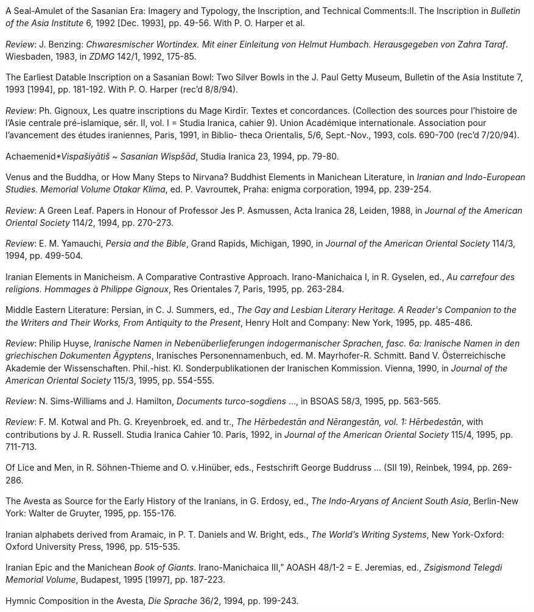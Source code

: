 A Seal-Amulet of the Sasanian Era: Imagery and Typology, the Inscription, and Technical Comments:II. The Inscription in <i>Bulletin of the Asia Institute</i> 6, 1992 [Dec. 1993], pp. 49-56. With P. O. Harper et al.

<i>Review</i>: J. Benzing: <i>Chwaresmischer Wortindex. Mit einer Einleitung von Helmut Humbach. Herausgegeben von Zahra Taraf</i>. Wiesbaden, 1983, in <i>ZDMG </i>142/1, 1992, 175-85.

The Earliest Datable Inscription on a Sasanian Bowl: Two Silver Bowls in the J. Paul Getty Museum, Bulletin of the Asia Institute 7, 1993 [1994], pp. 181-192. With P. O. Harper (rec’d 8/8/94).

<i>Review</i>: Ph. Gignoux, Les quatre inscriptions du Mage Kirdīr. Textes et concordances. (Collection des sources pour l’histoire de l’Asie centrale pré-islamique, sér. II, vol. I = Studia Iranica, cahier 9). Union Académique internationale. Association pour l’avancement des études iraniennes, Paris, 1991, in Biblio- theca Orientalis, 5/6, Sept.-Nov., 1993, cols. 690-700 (rec’d 7/20/94).

Achaemenid<i>*Vispašiyātiš ~ Sasanian Wispšād</i>, Studia Iranica 23, 1994, pp. 79-80.

Venus and the Buddha, or How Many Steps to Nirvana? Buddhist Elements in Manichean Literature, in<i> Iranian and Indo-European Studies. Memorial Volume Otakar Klíma</i>, ed. P. Vavrouπek, Praha: enigma corporation, 1994, pp. 239-254.

<i>Review</i>: A Green Leaf. Papers in Honour of Professor Jes P. Asmussen, Acta Iranica 28, Leiden, 1988, in <i>Journal of the American Oriental Society</i> 114/2, 1994, pp. 270-273.

<i>Review</i>: E. M. Yamauchi, <i>Persia and the Bible</i>, Grand Rapids, Michigan, 1990, in <i>Journal of the American Oriental Society</i> 114/3, 1994, pp. 499-504.

Iranian Elements in Manicheism. A Comparative Contrastive Approach. Irano-Manichaica I, in R. Gyselen, ed., <i>Au carrefour des religions. Hommages à Philippe Gignoux</i>, Res Orientales 7, Paris, 1995, pp. 263-284.

Middle Eastern Literature: Persian, in C. J. Summers, ed., <i>The Gay and Lesbian Literary Heritage. A Reader's Companion to the the Writers and Their Works, From Antiquity to the Present</i>, Henry Holt and Company: New York, 1995, pp. 485-486.

<i>Review</i>: Philip Huyse, <i>Iranische Namen in Nebenüberlieferungen indogermanischer Sprachen, fasc. 6a: Iranische Namen in den griechischen Dokumenten Ägyptens</i>, Iranisches Personennamenbuch, ed. M. Mayrhofer-R. Schmitt. Band V. Österreichische Akademie der Wissenschaften. Phil.-hist. Kl. Sonderpublikationen der Iranischen Kommission. Vienna, 1990, in <i>Journal of the American Oriental Society</i> 115/3, 1995, pp. 554-555.

<i>Review</i>: N. Sims-Williams and J. Hamilton, <i>Documents turco-sogdiens</i> ..., in BSOAS 58/3, 1995, pp. 563-565.

<i>Review</i>: F. M. Kotwal and Ph. G. Kreyenbroek, ed. and tr., <i>The Hērbedestān and Nērangestān, vol. 1: Hērbedestān</i>, with contributions by J. R. Russell. Studia Iranica Cahier 10. Paris, 1992, in <i>Journal of the American Oriental Society</i> 115/4, 1995, pp. 711-713.

Of Lice and Men, in R. Söhnen-Thieme and O. v.Hinüber, eds., Festschrift George Buddruss ... (SII 19), Reinbek, 1994, pp. 269-286.

The Avesta as Source for the Early History of the Iranians, in G. Erdosy, ed., <i>The Indo-Aryans of Ancient South Asia</i>, Berlin-New York: Walter de Gruyter, 1995, pp. 155-176.

Iranian alphabets derived from Aramaic, in P. T. Daniels and W. Bright, eds., <i>The World’s Writing Systems</i>, New York-Oxford: Oxford University Press, 1996, pp. 515-535.

Iranian Epic and the Manichean <i>Book of Giants</i>. Irano-Manichaica III,” AOASH 48/1-2 = E. Jeremias, ed., <i>Zsigismond Telegdi Memorial Volume</i>, Budapest, 1995 [1997], pp. 187-223.

Hymnic Composition in the Avesta, <i>Die Sprache</i> 36/2, 1994, pp. 199-243.

